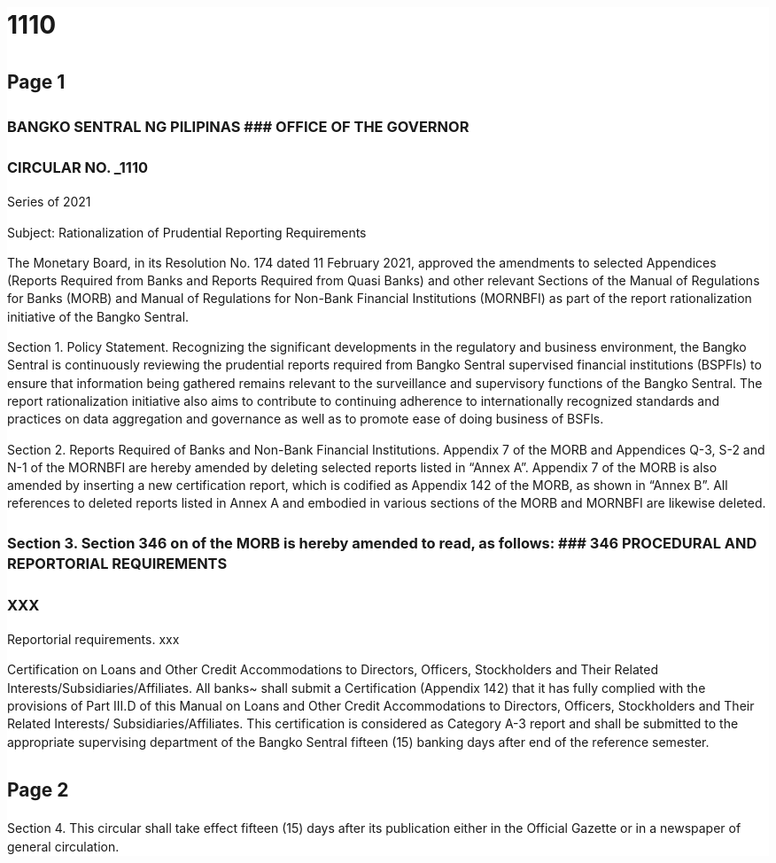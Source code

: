 # 1110

## Page 1

### BANGKO SENTRAL NG PILIPINAS ### OFFICE OF THE GOVERNOR

### CIRCULAR NO. _1110

Series of 2021

Subject: Rationalization of Prudential Reporting Requirements

The Monetary Board, in its Resolution No. 174 dated 11 February 2021, approved the amendments to selected Appendices (Reports Required from Banks and Reports Required from Quasi Banks) and other relevant Sections of the Manual of Regulations for Banks (MORB) and Manual of Regulations for Non-Bank Financial Institutions (MORNBFI) as part of the report rationalization initiative of the Bangko Sentral.

Section 1. Policy Statement. Recognizing the significant developments in the regulatory and business environment, the Bangko Sentral is continuously reviewing the prudential reports required from Bangko Sentral supervised financial institutions (BSPFls) to ensure that information being gathered remains relevant to the surveillance and supervisory functions of the Bangko Sentral. The report rationalization initiative also aims to contribute to continuing adherence to internationally recognized standards and practices on data aggregation and governance as well as to promote ease of doing business of BSFls.

Section 2. Reports Required of Banks and Non-Bank Financial Institutions. Appendix 7 of the MORB and Appendices Q-3, S-2 and N-1 of the MORNBFI are hereby amended by deleting selected reports listed in “Annex A”. Appendix 7 of the MORB is also amended by inserting a new certification report, which is codified as Appendix 142 of the MORB, as shown in “Annex B”. All references to deleted reports listed in Annex A and embodied in various sections of the MORB and MORNBFI are likewise deleted.

### Section 3. Section 346 on of the MORB is hereby amended to read, as follows: ### 346 PROCEDURAL AND REPORTORIAL REQUIREMENTS

### XXX

Reportorial requirements. xxx

Certification on Loans and Other Credit Accommodations to Directors, Officers, Stockholders and Their Related Interests/Subsidiaries/Affiliates. All banks~ shall submit a Certification (Appendix 142) that it has fully complied with the provisions of Part III.D of this Manual on Loans and Other Credit Accommodations to Directors, Officers, Stockholders and Their Related Interests/ Subsidiaries/Affiliates. This certification is considered as Category A-3 report and shall be submitted to the appropriate supervising department of the Bangko Sentral fifteen (15) banking days after end of the reference semester.

## Page 2

Section 4. This circular shall take effect fifteen (15) days after its publication either in the Official Gazette or in a newspaper of general circulation.
